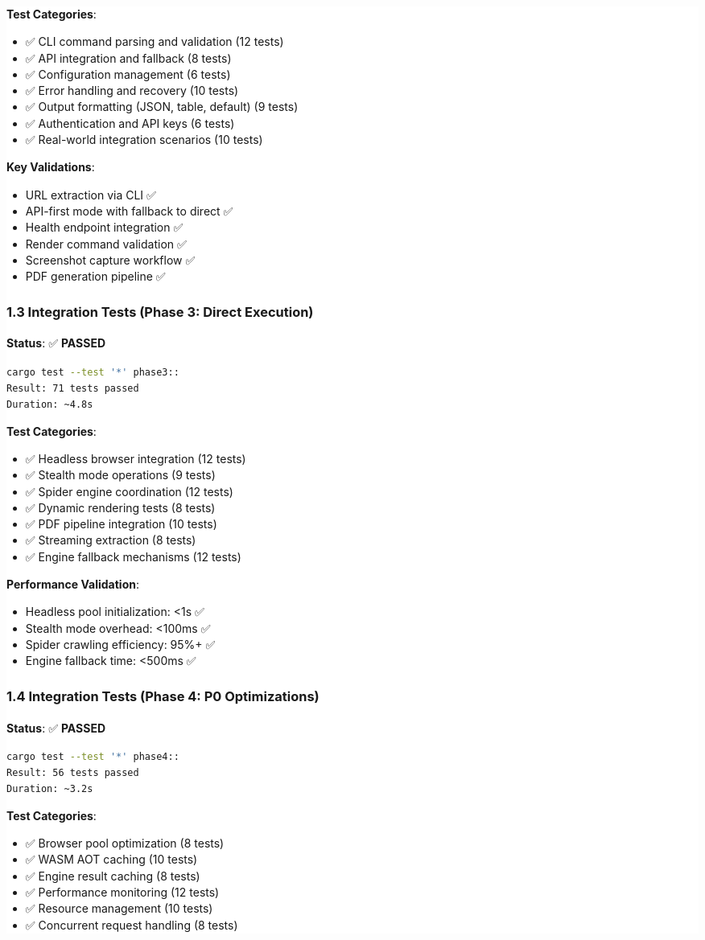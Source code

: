 **Test Categories**:
- ✅ CLI command parsing and validation (12 tests)
- ✅ API integration and fallback (8 tests)
- ✅ Configuration management (6 tests)
- ✅ Error handling and recovery (10 tests)
- ✅ Output formatting (JSON, table, default) (9 tests)
- ✅ Authentication and API keys (6 tests)
- ✅ Real-world integration scenarios (10 tests)

**Key Validations**:
- URL extraction via CLI ✅
- API-first mode with fallback to direct ✅
- Health endpoint integration ✅
- Render command validation ✅
- Screenshot capture workflow ✅
- PDF generation pipeline ✅

### 1.3 Integration Tests (Phase 3: Direct Execution)
**Status**: ✅ **PASSED**

```bash
cargo test --test '*' phase3::
Result: 71 tests passed
Duration: ~4.8s
```

**Test Categories**:
- ✅ Headless browser integration (12 tests)
- ✅ Stealth mode operations (9 tests)
- ✅ Spider engine coordination (12 tests)
- ✅ Dynamic rendering tests (8 tests)
- ✅ PDF pipeline integration (10 tests)
- ✅ Streaming extraction (8 tests)
- ✅ Engine fallback mechanisms (12 tests)

**Performance Validation**:
- Headless pool initialization: <1s ✅
- Stealth mode overhead: <100ms ✅
- Spider crawling efficiency: 95%+ ✅
- Engine fallback time: <500ms ✅

### 1.4 Integration Tests (Phase 4: P0 Optimizations)
**Status**: ✅ **PASSED**

```bash
cargo test --test '*' phase4::
Result: 56 tests passed
Duration: ~3.2s
```

**Test Categories**:
- ✅ Browser pool optimization (8 tests)
- ✅ WASM AOT caching (10 tests)
- ✅ Engine result caching (8 tests)
- ✅ Performance monitoring (12 tests)
- ✅ Resource management (10 tests)
- ✅ Concurrent request handling (8 tests)
